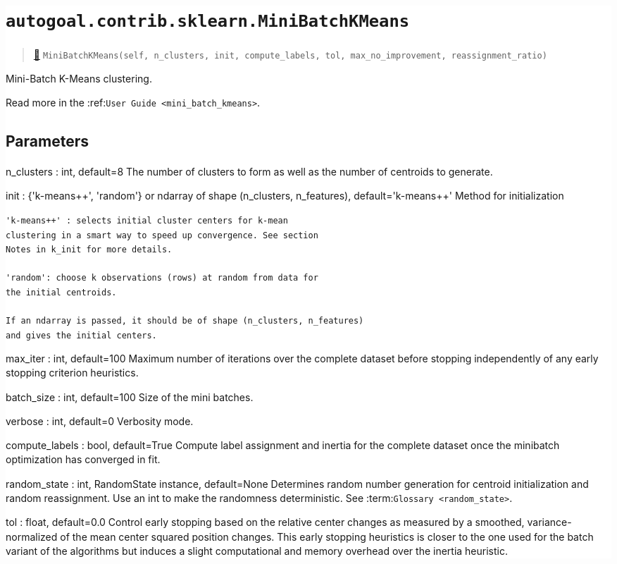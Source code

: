 # `autogoal.contrib.sklearn.MiniBatchKMeans`

> [📝](https://github.com/autogal/autogoal/blob/main/autogoal/contrib/sklearn/_generated.py#L115)
> `MiniBatchKMeans(self, n_clusters, init, compute_labels, tol, max_no_improvement, reassignment_ratio)`

Mini-Batch K-Means clustering.

Read more in the :ref:`User Guide <mini_batch_kmeans>`.

Parameters
----------

n_clusters : int, default=8
    The number of clusters to form as well as the number of
    centroids to generate.

init : {'k-means++', 'random'} or ndarray of shape             (n_clusters, n_features), default='k-means++'
    Method for initialization

    'k-means++' : selects initial cluster centers for k-mean
    clustering in a smart way to speed up convergence. See section
    Notes in k_init for more details.

    'random': choose k observations (rows) at random from data for
    the initial centroids.

    If an ndarray is passed, it should be of shape (n_clusters, n_features)
    and gives the initial centers.

max_iter : int, default=100
    Maximum number of iterations over the complete dataset before
    stopping independently of any early stopping criterion heuristics.

batch_size : int, default=100
    Size of the mini batches.

verbose : int, default=0
    Verbosity mode.

compute_labels : bool, default=True
    Compute label assignment and inertia for the complete dataset
    once the minibatch optimization has converged in fit.

random_state : int, RandomState instance, default=None
    Determines random number generation for centroid initialization and
    random reassignment. Use an int to make the randomness deterministic.
    See :term:`Glossary <random_state>`.

tol : float, default=0.0
    Control early stopping based on the relative center changes as
    measured by a smoothed, variance-normalized of the mean center
    squared position changes. This early stopping heuristics is
    closer to the one used for the batch variant of the algorithms
    but induces a slight computational and memory overhead over the
    inertia heuristic.
